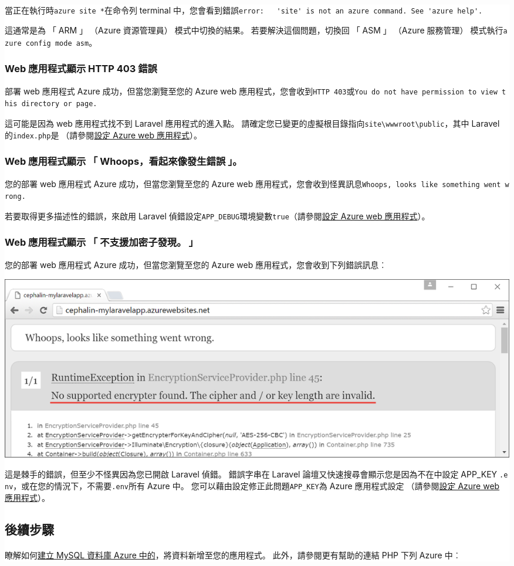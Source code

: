 當正在執行時`azure site *`在命令列 terminal 中，您會看到錯誤`error:   'site' is not an azure command. See 'azure help'.` 

這通常是為 「 ARM 」 （Azure 資源管理員） 模式中切換的結果。 若要解決這個問題，切換回 「 ASM 」 （Azure 服務管理） 模式執行`azure config mode asm`。

<a name="http403"></a>
### <a name="web-app-shows-http-403-error"></a>Web 應用程式顯示 HTTP 403 錯誤

部署 web 應用程式 Azure 成功，但當您瀏覽至您的 Azure web 應用程式，您會收到`HTTP 403`或`You do not have permission to view this directory or page.`

這可能是因為 web 應用程式找不到 Laravel 應用程式的進入點。 請確定您已變更的虛擬根目錄指向`site\wwwroot\public`，其中 Laravel 的`index.php`是 （請參閱[設定 Azure web 應用程式](#configure)）。

<a name="whoops"></a>
### <a name="web-app-shows-whoops-looks-like-something-went-wrong"></a>Web 應用程式顯示 「 Whoops，看起來像發生錯誤 」。

您的部署 web 應用程式 Azure 成功，但當您瀏覽至您的 Azure web 應用程式，您會收到怪異訊息`Whoops, looks like something went wrong.`

若要取得更多描述性的錯誤，來啟用 Laravel 偵錯設定`APP_DEBUG`環境變數`true`（請參閱[設定 Azure web 應用程式](#configure)）。

<a name="encryptor"></a>
### <a name="web-app-shows-no-supported-encryptor-found"></a>Web 應用程式顯示 「 不支援加密子發現。 」

您的部署 web 應用程式 Azure 成功，但當您瀏覽至您的 Azure web 應用程式，您會收到下列錯誤訊息︰

![APP_KEY Azure 中 PHP (Laravel) 應用程式中遺失](./media/app-service-web-php-get-started/laravel-error-APP_KEY.png)
    
這是棘手的錯誤，但至少不怪異因為您已開啟 Laravel 偵錯。 錯誤字串在 Laravel 論壇又快速搜尋會顯示您是因為不在中設定 APP_KEY `.env`，或在您的情況下，不需要`.env`所有 Azure 中。 您可以藉由設定修正此問題`APP_KEY`為 Azure 應用程式設定 （請參閱[設定 Azure web 應用程式](#configure)）。
    
## <a name="next-steps"></a>後續步驟

瞭解如何[建立 MySQL 資料庫 Azure 中的](../store-php-create-mysql-database.md)，將資料新增至您的應用程式。 此外，請參閱更有幫助的連結 PHP 下列 Azure 中︰
